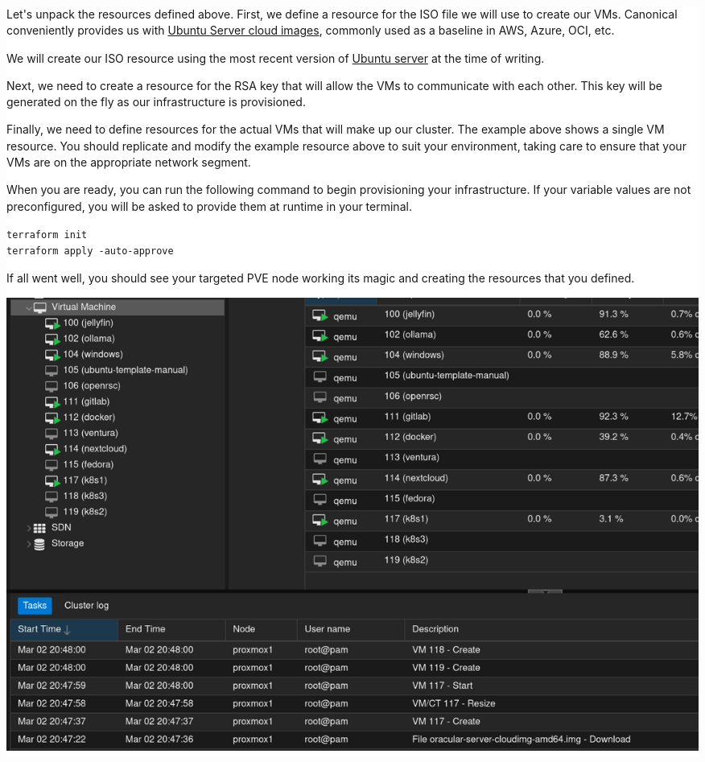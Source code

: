 Let's unpack the resources defined above. First, we define a resource for the ISO file we will use to create our VMs. Canonical conveniently provides us with [Ubuntu Server cloud images](https://cloud-images.ubuntu.com/), commonly used as a baseline in AWS, Azure, OCI, etc. 

We will create our ISO resource using the most recent version of [Ubuntu server](https://cloud-images.ubuntu.com/oracular/) at the time of writing. 

Next, we need to create a resource for the RSA key that will allow the VMs to communicate with each other. This key will be generated on the fly as our infrastructure is provisioned.

Finally, we need to define resources for the actual VMs that will make up our cluster. The example above shows a single VM resource. You should replicate and modify the example resource above to suit your environment, taking care to ensure that your VMs are on the appropriate network segment.

When you are ready, you can run the following command to begin provisioning your infrastructure. If your variable values are not preconfigured, you will be asked to provide them at runtime in your terminal.

```
terraform init
terraform apply -auto-approve
```

If all went well, you should see your targeted PVE node working its magic and creating the resources that you defined.

<div class="blog-content-block">
    <img src="/img/blog/pve-k8s-vms.png" />
</div>
